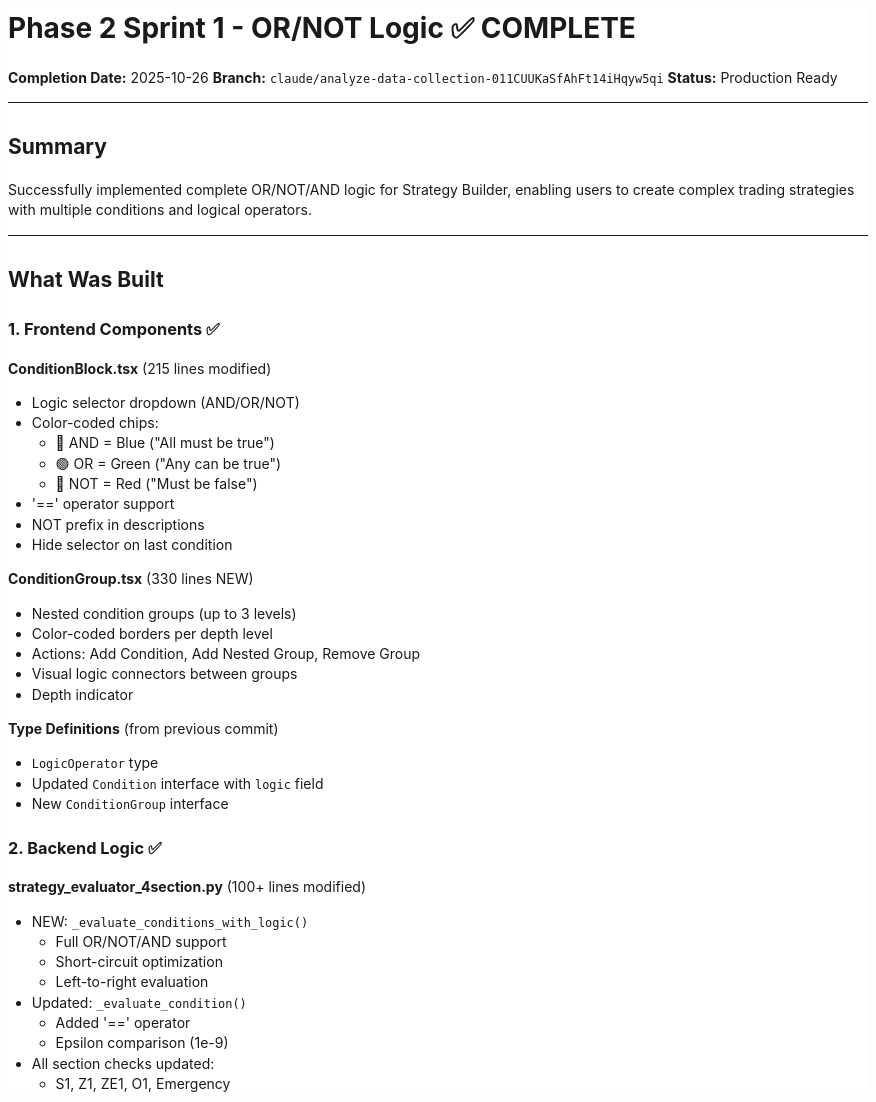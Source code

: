 # Phase 2 Sprint 1 - OR/NOT Logic ✅ COMPLETE

**Completion Date:** 2025-10-26
**Branch:** `claude/analyze-data-collection-011CUUKaSfAhFt14iHqyw5qi`
**Status:** Production Ready

---

## Summary

Successfully implemented complete OR/NOT/AND logic for Strategy Builder, enabling users to create complex trading strategies with multiple conditions and logical operators.

---

## What Was Built

### 1. Frontend Components ✅

**ConditionBlock.tsx** (215 lines modified)
- Logic selector dropdown (AND/OR/NOT)
- Color-coded chips:
  - 🔵 AND = Blue ("All must be true")
  - 🟢 OR = Green ("Any can be true")
  - 🔴 NOT = Red ("Must be false")
- '==' operator support
- NOT prefix in descriptions
- Hide selector on last condition

**ConditionGroup.tsx** (330 lines NEW)
- Nested condition groups (up to 3 levels)
- Color-coded borders per depth level
- Actions: Add Condition, Add Nested Group, Remove Group
- Visual logic connectors between groups
- Depth indicator

**Type Definitions** (from previous commit)
- `LogicOperator` type
- Updated `Condition` interface with `logic` field
- New `ConditionGroup` interface

### 2. Backend Logic ✅

**strategy_evaluator_4section.py** (100+ lines modified)
- NEW: `_evaluate_conditions_with_logic()`
  - Full OR/NOT/AND support
  - Short-circuit optimization
  - Left-to-right evaluation
- Updated: `_evaluate_condition()`
  - Added '==' operator
  - Epsilon comparison (1e-9)
- All section checks updated:
  - S1, Z1, ZE1, O1, Emergency
